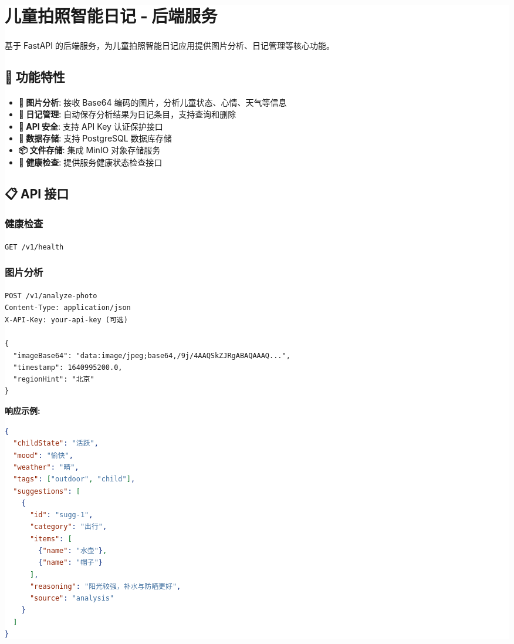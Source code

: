 # 儿童拍照智能日记 - 后端服务

基于 FastAPI 的后端服务，为儿童拍照智能日记应用提供图片分析、日记管理等核心功能。

## 🚀 功能特性

- **📸 图片分析**: 接收 Base64 编码的图片，分析儿童状态、心情、天气等信息
- **📝 日记管理**: 自动保存分析结果为日记条目，支持查询和删除
- **🔐 API 安全**: 支持 API Key 认证保护接口
- **💾 数据存储**: 支持 PostgreSQL 数据库存储
- **📦 文件存储**: 集成 MinIO 对象存储服务
- **🏥 健康检查**: 提供服务健康状态检查接口

## 📋 API 接口

### 健康检查
```http
GET /v1/health
```

### 图片分析
```http
POST /v1/analyze-photo
Content-Type: application/json
X-API-Key: your-api-key (可选)

{
  "imageBase64": "data:image/jpeg;base64,/9j/4AAQSkZJRgABAQAAAQ...",
  "timestamp": 1640995200.0,
  "regionHint": "北京"
}
```

**响应示例:**
```json
{
  "childState": "活跃",
  "mood": "愉快",
  "weather": "晴",
  "tags": ["outdoor", "child"],
  "suggestions": [
    {
      "id": "sugg-1",
      "category": "出行",
      "items": [
        {"name": "水壶"},
        {"name": "帽子"}
      ],
      "reasoning": "阳光较强，补水与防晒更好",
      "source": "analysis"
    }
  ]
}
```
